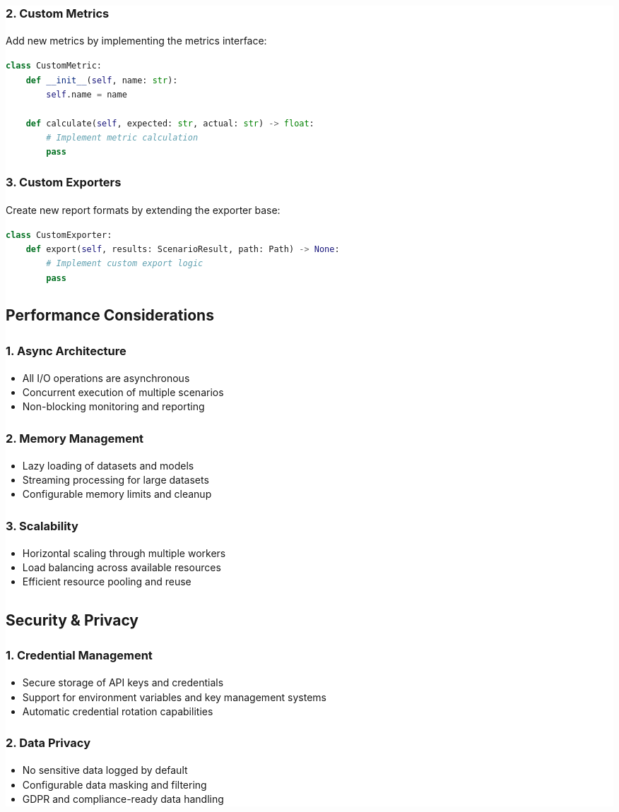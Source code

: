 ### 2. Custom Metrics
Add new metrics by implementing the metrics interface:

```python
class CustomMetric:
    def __init__(self, name: str):
        self.name = name
    
    def calculate(self, expected: str, actual: str) -> float:
        # Implement metric calculation
        pass
```

### 3. Custom Exporters
Create new report formats by extending the exporter base:

```python
class CustomExporter:
    def export(self, results: ScenarioResult, path: Path) -> None:
        # Implement custom export logic
        pass
```

## Performance Considerations

### 1. Async Architecture
- All I/O operations are asynchronous
- Concurrent execution of multiple scenarios
- Non-blocking monitoring and reporting

### 2. Memory Management
- Lazy loading of datasets and models
- Streaming processing for large datasets
- Configurable memory limits and cleanup

### 3. Scalability
- Horizontal scaling through multiple workers
- Load balancing across available resources
- Efficient resource pooling and reuse

## Security & Privacy

### 1. Credential Management
- Secure storage of API keys and credentials
- Support for environment variables and key management systems
- Automatic credential rotation capabilities

### 2. Data Privacy
- No sensitive data logged by default
- Configurable data masking and filtering
- GDPR and compliance-ready data handling
